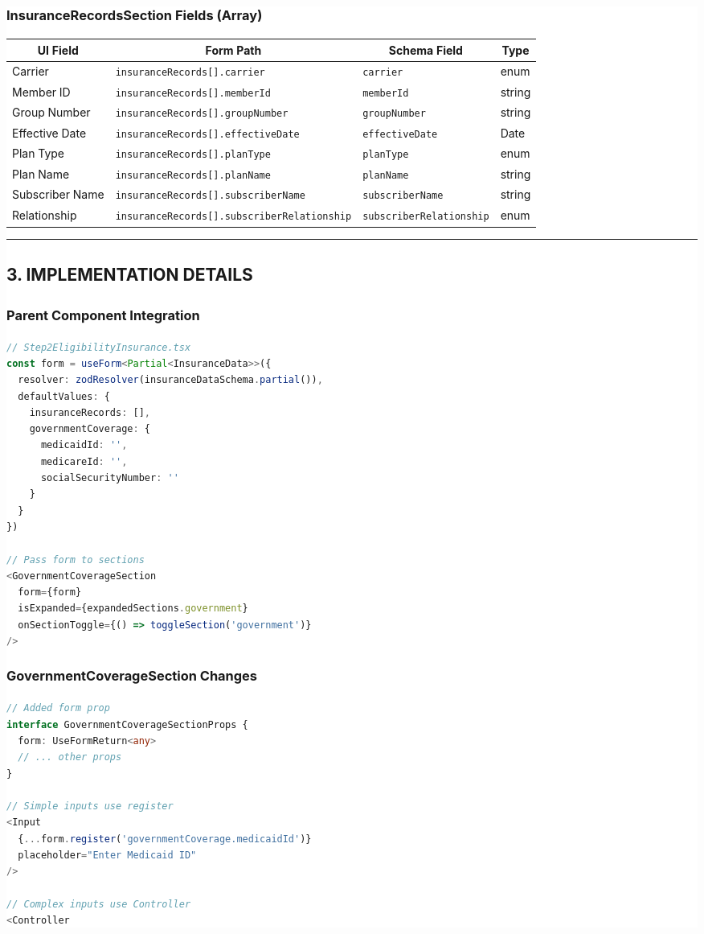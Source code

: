 ### InsuranceRecordsSection Fields (Array)

| UI Field | Form Path | Schema Field | Type |
|----------|-----------|--------------|------|
| Carrier | `insuranceRecords[].carrier` | `carrier` | enum |
| Member ID | `insuranceRecords[].memberId` | `memberId` | string |
| Group Number | `insuranceRecords[].groupNumber` | `groupNumber` | string |
| Effective Date | `insuranceRecords[].effectiveDate` | `effectiveDate` | Date |
| Plan Type | `insuranceRecords[].planType` | `planType` | enum |
| Plan Name | `insuranceRecords[].planName` | `planName` | string |
| Subscriber Name | `insuranceRecords[].subscriberName` | `subscriberName` | string |
| Relationship | `insuranceRecords[].subscriberRelationship` | `subscriberRelationship` | enum |

---

## 3. IMPLEMENTATION DETAILS

### Parent Component Integration

```typescript
// Step2EligibilityInsurance.tsx
const form = useForm<Partial<InsuranceData>>({
  resolver: zodResolver(insuranceDataSchema.partial()),
  defaultValues: {
    insuranceRecords: [],
    governmentCoverage: {
      medicaidId: '',
      medicareId: '',
      socialSecurityNumber: ''
    }
  }
})

// Pass form to sections
<GovernmentCoverageSection
  form={form}
  isExpanded={expandedSections.government}
  onSectionToggle={() => toggleSection('government')}
/>
```

### GovernmentCoverageSection Changes

```typescript
// Added form prop
interface GovernmentCoverageSectionProps {
  form: UseFormReturn<any>
  // ... other props
}

// Simple inputs use register
<Input
  {...form.register('governmentCoverage.medicaidId')}
  placeholder="Enter Medicaid ID"
/>

// Complex inputs use Controller
<Controller
```